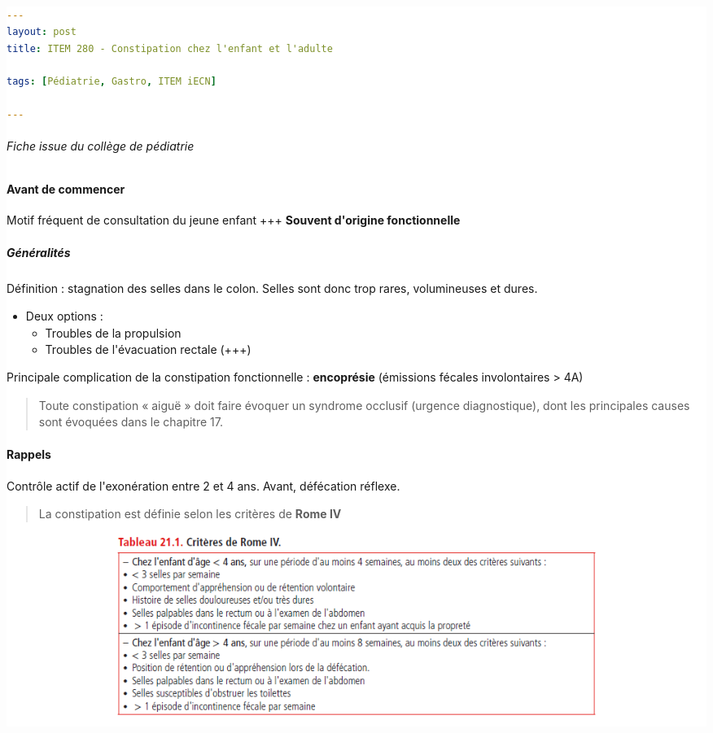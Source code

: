 ```yaml
---
layout: post
title: ITEM 280 - Constipation chez l'enfant et l'adulte

tags: [Pédiatrie, Gastro, ITEM iECN]

---
```


###### Fiche issue du collège de pédiatrie 

#### Avant de commencer

Motif fréquent de consultation du jeune enfant +++
**Souvent d'origine fonctionnelle**

##### Généralités

Définition : stagnation des selles dans le colon. Selles sont donc trop rares, volumineuses et dures.

- Deux options : 
  - Troubles de la propulsion
  - Troubles de l'évacuation rectale (+++)

Principale complication de la constipation fonctionnelle : **encoprésie** (émissions fécales involontaires > 4A) 

> Toute constipation « aiguë » doit faire évoquer un syndrome occlusif (urgence diagnostique), dont les principales causes sont évoquées dans le chapitre 17.

#### Rappels

Contrôle actif de l'exonération entre 2 et 4 ans. Avant, défécation réflexe.

> La constipation est définie selon les critères de **Rome IV**

<p align="center">
  <img src="/assets/docs/ITEMS/Pediatrie/280Constipation/fiche1.png" style="width:70%"/>
</p>
